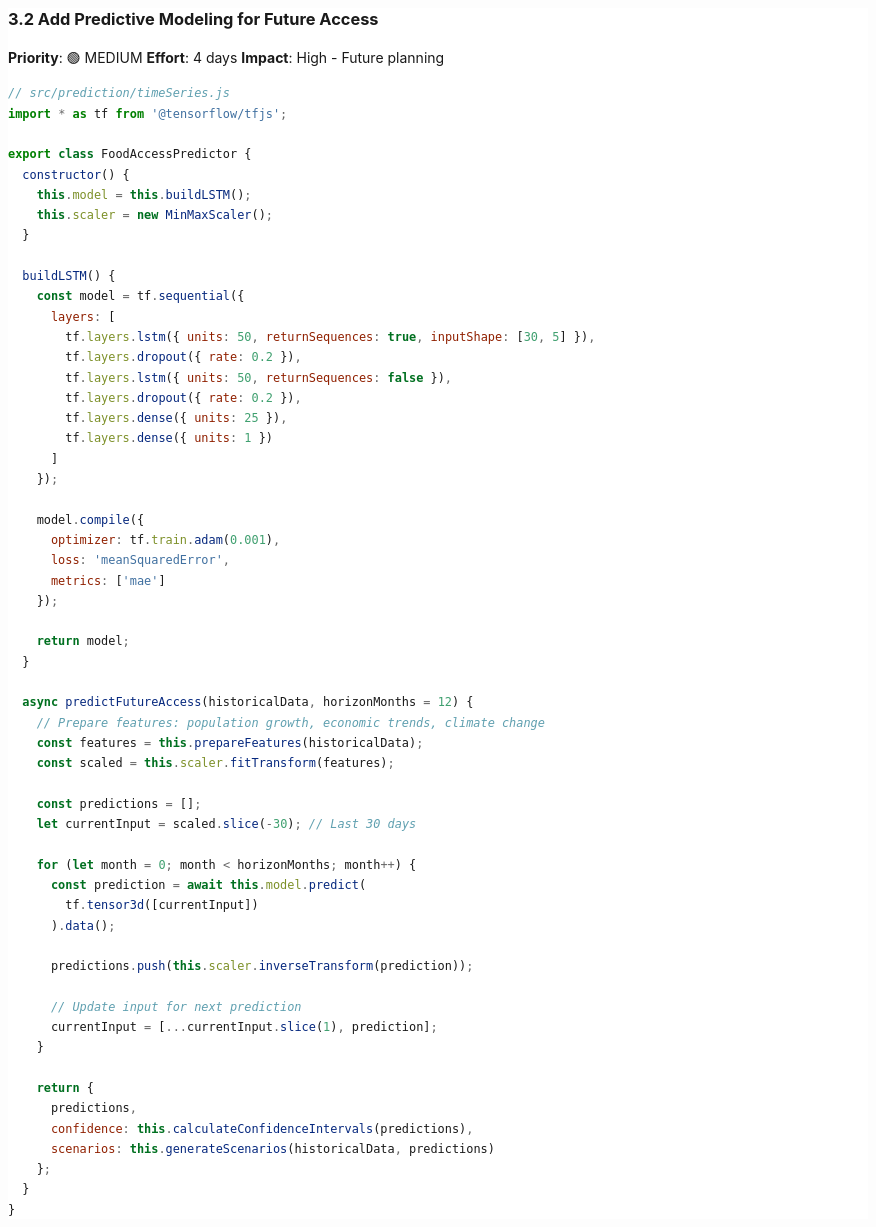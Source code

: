 
### 3.2 Add Predictive Modeling for Future Access
**Priority**: 🟢 MEDIUM
**Effort**: 4 days
**Impact**: High - Future planning

```javascript
// src/prediction/timeSeries.js
import * as tf from '@tensorflow/tfjs';

export class FoodAccessPredictor {
  constructor() {
    this.model = this.buildLSTM();
    this.scaler = new MinMaxScaler();
  }

  buildLSTM() {
    const model = tf.sequential({
      layers: [
        tf.layers.lstm({ units: 50, returnSequences: true, inputShape: [30, 5] }),
        tf.layers.dropout({ rate: 0.2 }),
        tf.layers.lstm({ units: 50, returnSequences: false }),
        tf.layers.dropout({ rate: 0.2 }),
        tf.layers.dense({ units: 25 }),
        tf.layers.dense({ units: 1 })
      ]
    });

    model.compile({
      optimizer: tf.train.adam(0.001),
      loss: 'meanSquaredError',
      metrics: ['mae']
    });

    return model;
  }

  async predictFutureAccess(historicalData, horizonMonths = 12) {
    // Prepare features: population growth, economic trends, climate change
    const features = this.prepareFeatures(historicalData);
    const scaled = this.scaler.fitTransform(features);

    const predictions = [];
    let currentInput = scaled.slice(-30); // Last 30 days

    for (let month = 0; month < horizonMonths; month++) {
      const prediction = await this.model.predict(
        tf.tensor3d([currentInput])
      ).data();

      predictions.push(this.scaler.inverseTransform(prediction));

      // Update input for next prediction
      currentInput = [...currentInput.slice(1), prediction];
    }

    return {
      predictions,
      confidence: this.calculateConfidenceIntervals(predictions),
      scenarios: this.generateScenarios(historicalData, predictions)
    };
  }
}
```
